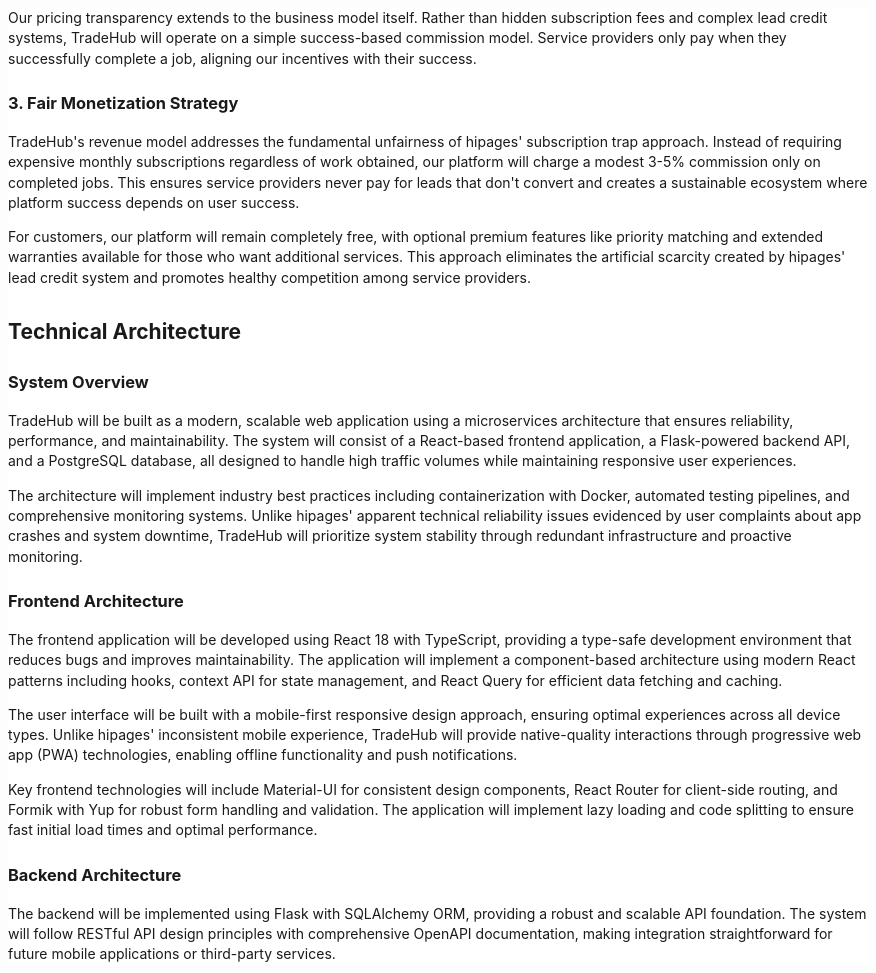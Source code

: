 Our pricing transparency extends to the business model itself. Rather than hidden subscription fees and complex lead credit systems, TradeHub will operate on a simple success-based commission model. Service providers only pay when they successfully complete a job, aligning our incentives with their success.

### 3. Fair Monetization Strategy

TradeHub's revenue model addresses the fundamental unfairness of hipages' subscription trap approach. Instead of requiring expensive monthly subscriptions regardless of work obtained, our platform will charge a modest 3-5% commission only on completed jobs. This ensures service providers never pay for leads that don't convert and creates a sustainable ecosystem where platform success depends on user success.

For customers, our platform will remain completely free, with optional premium features like priority matching and extended warranties available for those who want additional services. This approach eliminates the artificial scarcity created by hipages' lead credit system and promotes healthy competition among service providers.


## Technical Architecture

### System Overview

TradeHub will be built as a modern, scalable web application using a microservices architecture that ensures reliability, performance, and maintainability. The system will consist of a React-based frontend application, a Flask-powered backend API, and a PostgreSQL database, all designed to handle high traffic volumes while maintaining responsive user experiences.

The architecture will implement industry best practices including containerization with Docker, automated testing pipelines, and comprehensive monitoring systems. Unlike hipages' apparent technical reliability issues evidenced by user complaints about app crashes and system downtime, TradeHub will prioritize system stability through redundant infrastructure and proactive monitoring.

### Frontend Architecture

The frontend application will be developed using React 18 with TypeScript, providing a type-safe development environment that reduces bugs and improves maintainability. The application will implement a component-based architecture using modern React patterns including hooks, context API for state management, and React Query for efficient data fetching and caching.

The user interface will be built with a mobile-first responsive design approach, ensuring optimal experiences across all device types. Unlike hipages' inconsistent mobile experience, TradeHub will provide native-quality interactions through progressive web app (PWA) technologies, enabling offline functionality and push notifications.

Key frontend technologies will include Material-UI for consistent design components, React Router for client-side routing, and Formik with Yup for robust form handling and validation. The application will implement lazy loading and code splitting to ensure fast initial load times and optimal performance.

### Backend Architecture

The backend will be implemented using Flask with SQLAlchemy ORM, providing a robust and scalable API foundation. The system will follow RESTful API design principles with comprehensive OpenAPI documentation, making integration straightforward for future mobile applications or third-party services.
